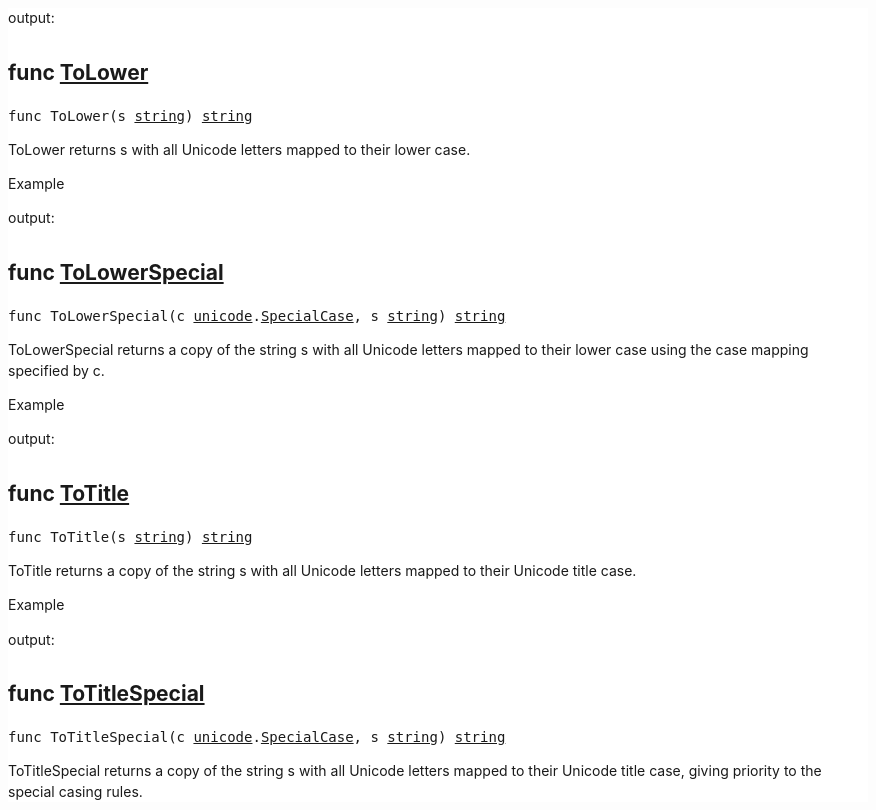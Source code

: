 output:
```txt
```

## <a id="ToLower">func</a> [ToLower](https://golang.org/src/strings/strings.go?s=14252:14281#L574)
<pre>func ToLower(s <a href="/pkg/builtin/#string">string</a>) <a href="/pkg/builtin/#string">string</a></pre>
ToLower returns s with all Unicode letters mapped to their lower case.


<a id="example_ToLower">Example</a>
```go
```

output:
```txt
```

## <a id="ToLowerSpecial">func</a> [ToLowerSpecial](https://golang.org/src/strings/strings.go?s=15314:15373#L615)
<pre>func ToLowerSpecial(c <a href="/pkg/unicode/">unicode</a>.<a href="/pkg/unicode/#SpecialCase">SpecialCase</a>, s <a href="/pkg/builtin/#string">string</a>) <a href="/pkg/builtin/#string">string</a></pre>
ToLowerSpecial returns a copy of the string s with all Unicode letters mapped to their
lower case using the case mapping specified by c.


<a id="example_ToLowerSpecial">Example</a>
```go
```

output:
```txt
```

## <a id="ToTitle">func</a> [ToTitle](https://golang.org/src/strings/strings.go?s=14871:14900#L605)
<pre>func ToTitle(s <a href="/pkg/builtin/#string">string</a>) <a href="/pkg/builtin/#string">string</a></pre>
ToTitle returns a copy of the string s with all Unicode letters mapped to
their Unicode title case.


<a id="example_ToTitle">Example</a>
```go
```

output:
```txt
```

## <a id="ToTitleSpecial">func</a> [ToTitleSpecial](https://golang.org/src/strings/strings.go?s=15563:15622#L621)
<pre>func ToTitleSpecial(c <a href="/pkg/unicode/">unicode</a>.<a href="/pkg/unicode/#SpecialCase">SpecialCase</a>, s <a href="/pkg/builtin/#string">string</a>) <a href="/pkg/builtin/#string">string</a></pre>
ToTitleSpecial returns a copy of the string s with all Unicode letters mapped to their
Unicode title case, giving priority to the special casing rules.
